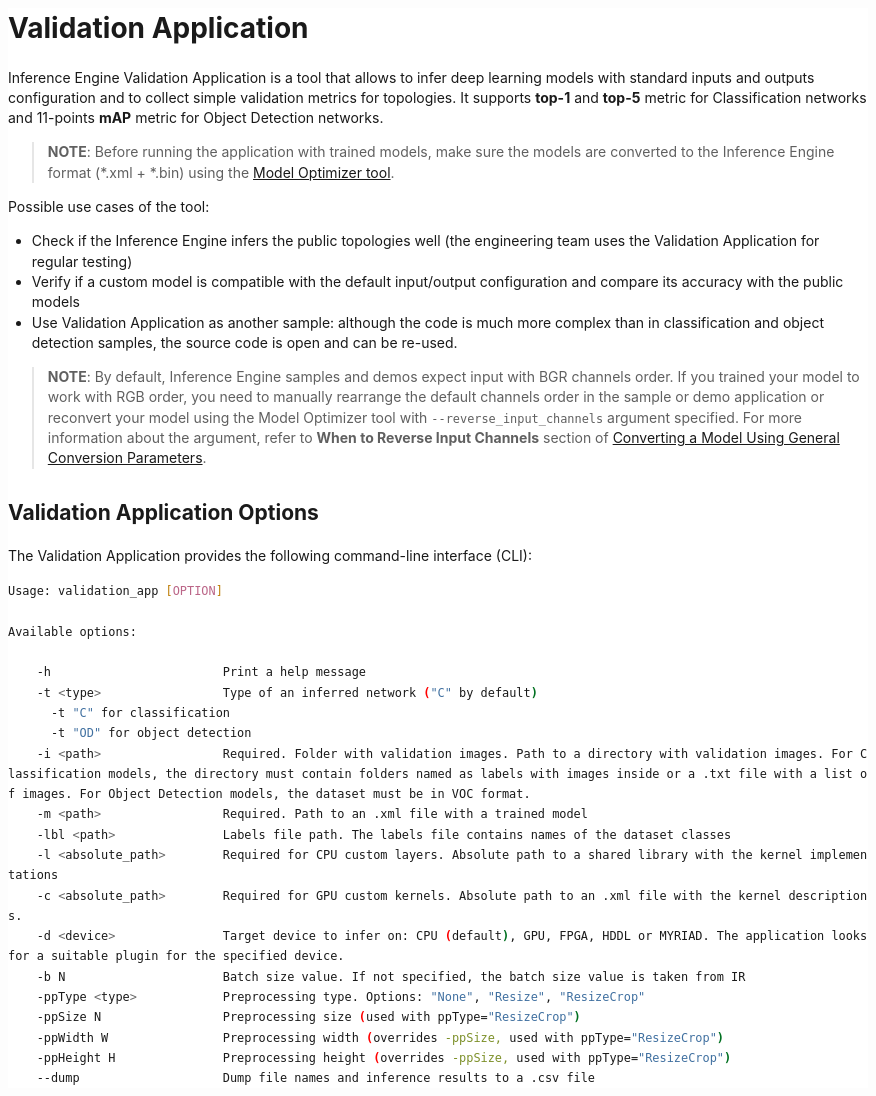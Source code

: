 # Validation Application

Inference Engine Validation Application is a tool that allows to infer deep learning models with
standard inputs and outputs configuration and to collect simple
validation metrics for topologies. It supports **top-1** and **top-5** metric for Classification networks and
11-points **mAP** metric for Object Detection networks.

> **NOTE**: Before running the application with trained models, make sure the models are converted to the Inference Engine format (\*.xml + \*.bin) using the [Model Optimizer tool](./docs/MO_DG/Deep_Learning_Model_Optimizer_DevGuide.md).

Possible use cases of the tool:
* Check if the Inference Engine infers the public topologies well (the engineering team uses the Validation Application for
  regular testing)
* Verify if a custom model is compatible with the default input/output configuration and compare its
  accuracy with the public models
* Use Validation Application as another sample: although the code is much more complex than in classification and object
  detection samples, the source code is open and can be re-used.

> **NOTE**: By default, Inference Engine samples and demos expect input with BGR channels order. If you trained your model to work with RGB order, you need to manually rearrange the default channels order in the sample or demo application or reconvert your model using the Model Optimizer tool with `--reverse_input_channels` argument specified. For more information about the argument, refer to **When to Reverse Input Channels** section of [Converting a Model Using General Conversion Parameters](./docs/MO_DG/prepare_model/convert_model/Converting_Model_General.md).

## Validation Application Options

The Validation Application provides the following command-line interface (CLI):
```sh
Usage: validation_app [OPTION]

Available options:

    -h                        Print a help message
    -t <type>                 Type of an inferred network ("C" by default)
      -t "C" for classification
      -t "OD" for object detection
    -i <path>                 Required. Folder with validation images. Path to a directory with validation images. For Classification models, the directory must contain folders named as labels with images inside or a .txt file with a list of images. For Object Detection models, the dataset must be in VOC format.
    -m <path>                 Required. Path to an .xml file with a trained model
    -lbl <path>               Labels file path. The labels file contains names of the dataset classes
    -l <absolute_path>        Required for CPU custom layers. Absolute path to a shared library with the kernel implementations
    -c <absolute_path>        Required for GPU custom kernels. Absolute path to an .xml file with the kernel descriptions.
    -d <device>               Target device to infer on: CPU (default), GPU, FPGA, HDDL or MYRIAD. The application looks for a suitable plugin for the specified device.
    -b N                      Batch size value. If not specified, the batch size value is taken from IR
    -ppType <type>            Preprocessing type. Options: "None", "Resize", "ResizeCrop"
    -ppSize N                 Preprocessing size (used with ppType="ResizeCrop")
    -ppWidth W                Preprocessing width (overrides -ppSize, used with ppType="ResizeCrop")
    -ppHeight H               Preprocessing height (overrides -ppSize, used with ppType="ResizeCrop")
    --dump                    Dump file names and inference results to a .csv file
```